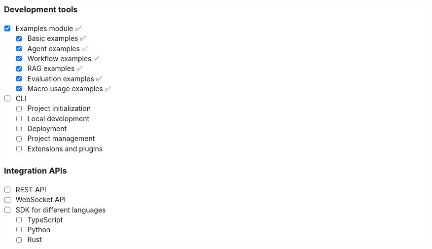 ### Development tools

- [x] Examples module ✅
  - [x] Basic examples ✅
  - [x] Agent examples ✅
  - [x] Workflow examples ✅
  - [x] RAG examples ✅
  - [x] Evaluation examples ✅
  - [x] Macro usage examples ✅
- [ ] CLI
  - [ ] Project initialization
  - [ ] Local development
  - [ ] Deployment
  - [ ] Project management
  - [ ] Extensions and plugins

### Integration APIs

- [ ] REST API
- [ ] WebSocket API
- [ ] SDK for different languages
  - [ ] TypeScript
  - [ ] Python
  - [ ] Rust 